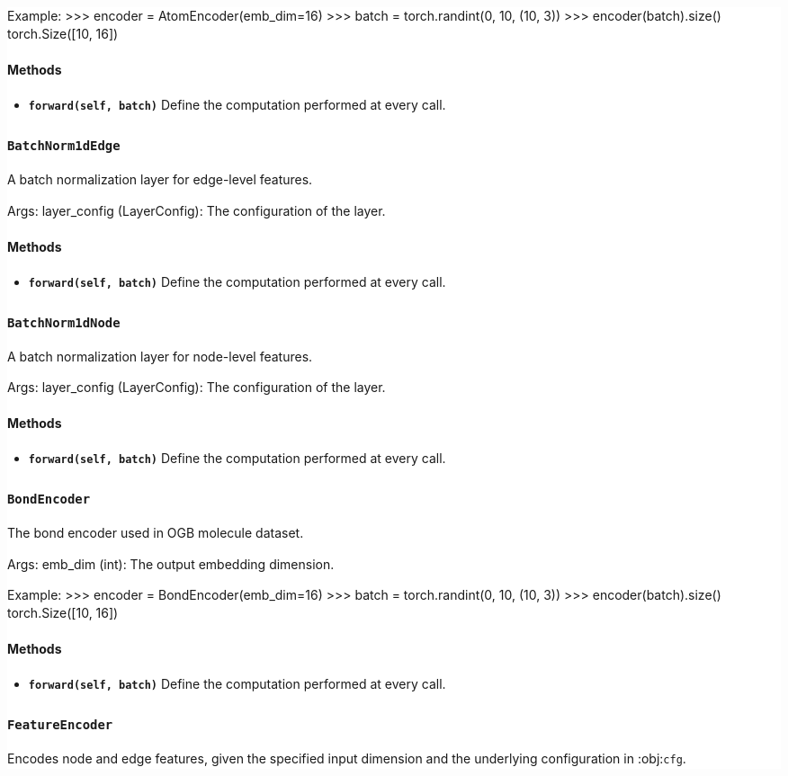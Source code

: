 Example:
    >>> encoder = AtomEncoder(emb_dim=16)
    >>> batch = torch.randint(0, 10, (10, 3))
    >>> encoder(batch).size()
    torch.Size([10, 16])

#### Methods

- **`forward(self, batch)`**
  Define the computation performed at every call.

### `BatchNorm1dEdge`

A batch normalization layer for edge-level features.

Args:
    layer_config (LayerConfig): The configuration of the layer.

#### Methods

- **`forward(self, batch)`**
  Define the computation performed at every call.

### `BatchNorm1dNode`

A batch normalization layer for node-level features.

Args:
    layer_config (LayerConfig): The configuration of the layer.

#### Methods

- **`forward(self, batch)`**
  Define the computation performed at every call.

### `BondEncoder`

The bond encoder used in OGB molecule dataset.

Args:
    emb_dim (int): The output embedding dimension.

Example:
    >>> encoder = BondEncoder(emb_dim=16)
    >>> batch = torch.randint(0, 10, (10, 3))
    >>> encoder(batch).size()
    torch.Size([10, 16])

#### Methods

- **`forward(self, batch)`**
  Define the computation performed at every call.

### `FeatureEncoder`

Encodes node and edge features, given the specified input dimension and
the underlying configuration in :obj:`cfg`.
